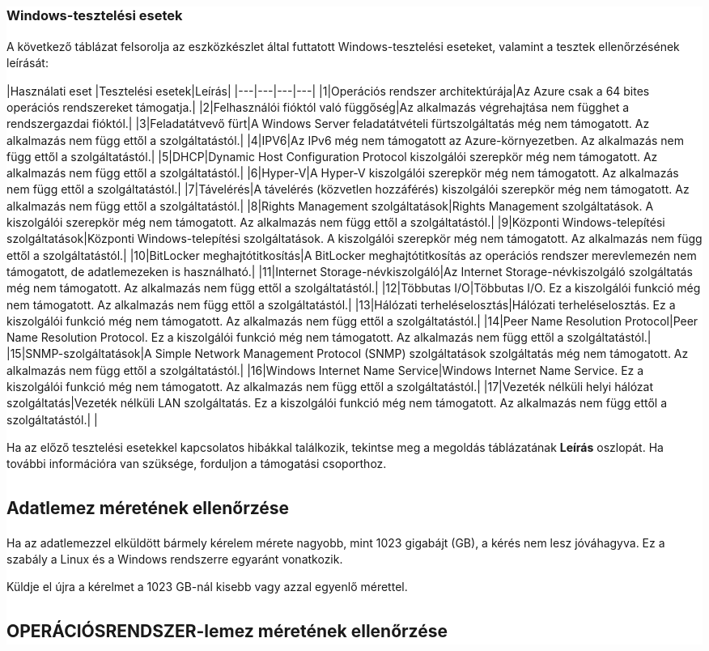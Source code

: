 ### <a name="windows-test-cases"></a>Windows-tesztelési esetek

A következő táblázat felsorolja az eszközkészlet által futtatott Windows-tesztelési eseteket, valamint a tesztek ellenőrzésének leírását:

|Használati eset |Tesztelési esetek|Leírás|
|---|---|---|---|
|1|Operációs rendszer architektúrája|Az Azure csak a 64 bites operációs rendszereket támogatja.|
|2|Felhasználói fióktól való függőség|Az alkalmazás végrehajtása nem függhet a rendszergazdai fióktól.|
|3|Feladatátvevő fürt|A Windows Server feladatátvételi fürtszolgáltatás még nem támogatott. Az alkalmazás nem függ ettől a szolgáltatástól.|
|4|IPV6|Az IPv6 még nem támogatott az Azure-környezetben. Az alkalmazás nem függ ettől a szolgáltatástól.|
|5|DHCP|Dynamic Host Configuration Protocol kiszolgálói szerepkör még nem támogatott. Az alkalmazás nem függ ettől a szolgáltatástól.|
|6|Hyper-V|A Hyper-V kiszolgálói szerepkör még nem támogatott. Az alkalmazás nem függ ettől a szolgáltatástól.|
|7|Távelérés|A távelérés (közvetlen hozzáférés) kiszolgálói szerepkör még nem támogatott. Az alkalmazás nem függ ettől a szolgáltatástól.|
|8|Rights Management szolgáltatások|Rights Management szolgáltatások. A kiszolgálói szerepkör még nem támogatott. Az alkalmazás nem függ ettől a szolgáltatástól.|
|9|Központi Windows-telepítési szolgáltatások|Központi Windows-telepítési szolgáltatások. A kiszolgálói szerepkör még nem támogatott. Az alkalmazás nem függ ettől a szolgáltatástól.|
|10|BitLocker meghajtótitkosítás|A BitLocker meghajtótitkosítás az operációs rendszer merevlemezén nem támogatott, de adatlemezeken is használható.|
|11|Internet Storage-névkiszolgáló|Az Internet Storage-névkiszolgáló szolgáltatás még nem támogatott. Az alkalmazás nem függ ettől a szolgáltatástól.|
|12|Többutas I/O|Többutas I/O. Ez a kiszolgálói funkció még nem támogatott. Az alkalmazás nem függ ettől a szolgáltatástól.|
|13|Hálózati terheléselosztás|Hálózati terheléselosztás. Ez a kiszolgálói funkció még nem támogatott. Az alkalmazás nem függ ettől a szolgáltatástól.|
|14|Peer Name Resolution Protocol|Peer Name Resolution Protocol. Ez a kiszolgálói funkció még nem támogatott. Az alkalmazás nem függ ettől a szolgáltatástól.|
|15|SNMP-szolgáltatások|A Simple Network Management Protocol (SNMP) szolgáltatások szolgáltatás még nem támogatott. Az alkalmazás nem függ ettől a szolgáltatástól.|
|16|Windows Internet Name Service|Windows Internet Name Service. Ez a kiszolgálói funkció még nem támogatott. Az alkalmazás nem függ ettől a szolgáltatástól.|
|17|Vezeték nélküli helyi hálózat szolgáltatás|Vezeték nélküli LAN szolgáltatás. Ez a kiszolgálói funkció még nem támogatott. Az alkalmazás nem függ ettől a szolgáltatástól.|
|

Ha az előző tesztelési esetekkel kapcsolatos hibákkal találkozik, tekintse meg a megoldás táblázatának **Leírás** oszlopát. Ha további információra van szüksége, forduljon a támogatási csoporthoz. 

## <a name="data-disk-size-verification"></a>Adatlemez méretének ellenőrzése

Ha az adatlemezzel elküldött bármely kérelem mérete nagyobb, mint 1023 gigabájt (GB), a kérés nem lesz jóváhagyva. Ez a szabály a Linux és a Windows rendszerre egyaránt vonatkozik.

Küldje el újra a kérelmet a 1023 GB-nál kisebb vagy azzal egyenlő mérettel.

## <a name="os-disk-size-validation"></a>OPERÁCIÓSRENDSZER-lemez méretének ellenőrzése
